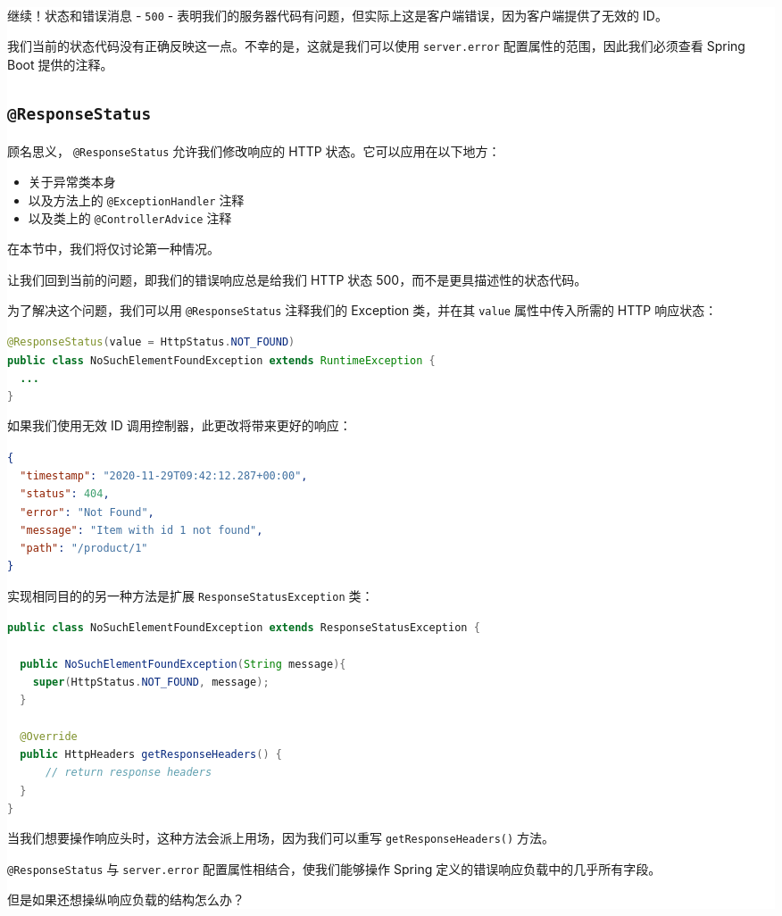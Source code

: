 继续！状态和错误消息 - `500` - 表明我们的服务器代码有问题，但实际上这是客户端错误，因为客户端提供了无效的 ID。

我们当前的状态代码没有正确反映这一点。不幸的是，这就是我们可以使用 `server.error` 配置属性的范围，因此我们必须查看 Spring Boot 提供的注释。

## `@ResponseStatus`

顾名思义， `@ResponseStatus` 允许我们修改响应的 HTTP 状态。它可以应用在以下地方：

- 关于异常类本身
- 以及方法上的 `@ExceptionHandler` 注释
- 以及类上的 `@ControllerAdvice` 注释

在本节中，我们将仅讨论第一种情况。

让我们回到当前的问题，即我们的错误响应总是给我们 HTTP 状态 500，而不是更具描述性的状态代码。

为了解决这个问题，我们可以用 `@ResponseStatus` 注释我们的 Exception 类，并在其 `value` 属性中传入所需的 HTTP 响应状态：

```java
@ResponseStatus(value = HttpStatus.NOT_FOUND)
public class NoSuchElementFoundException extends RuntimeException {
  ...
}
```

如果我们使用无效 ID 调用控制器，此更改将带来更好的响应：

```json
{
  "timestamp": "2020-11-29T09:42:12.287+00:00",
  "status": 404,
  "error": "Not Found",
  "message": "Item with id 1 not found",
  "path": "/product/1"
}
```

实现相同目的的另一种方法是扩展 `ResponseStatusException` 类：

```java
public class NoSuchElementFoundException extends ResponseStatusException {

  public NoSuchElementFoundException(String message){
    super(HttpStatus.NOT_FOUND, message);
  }

  @Override
  public HttpHeaders getResponseHeaders() {
      // return response headers
  }
}
```

当我们想要操作响应头时，这种方法会派上用场，因为我们可以重写 `getResponseHeaders()` 方法。

`@ResponseStatus` 与 `server.error` 配置属性相结合，使我们能够操作 Spring 定义的错误响应负载中的几乎所有字段。

但是如果还想操纵响应负载的结构怎么办？
